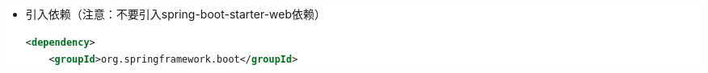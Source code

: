 - 引入依赖（注意：不要引入spring-boot-starter-web依赖）

  ```xml
  <dependency>
      <groupId>org.springframework.boot</groupId>
